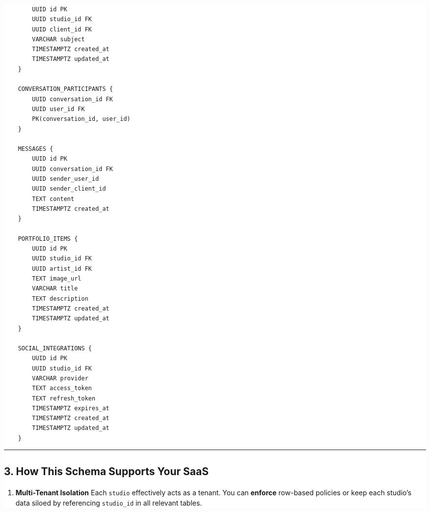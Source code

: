 ```mermaid
        UUID id PK
        UUID studio_id FK
        UUID client_id FK
        VARCHAR subject
        TIMESTAMPTZ created_at
        TIMESTAMPTZ updated_at
    }

    CONVERSATION_PARTICIPANTS {
        UUID conversation_id FK
        UUID user_id FK
        PK(conversation_id, user_id)
    }

    MESSAGES {
        UUID id PK
        UUID conversation_id FK
        UUID sender_user_id
        UUID sender_client_id
        TEXT content
        TIMESTAMPTZ created_at
    }

    PORTFOLIO_ITEMS {
        UUID id PK
        UUID studio_id FK
        UUID artist_id FK
        TEXT image_url
        VARCHAR title
        TEXT description
        TIMESTAMPTZ created_at
        TIMESTAMPTZ updated_at
    }

    SOCIAL_INTEGRATIONS {
        UUID id PK
        UUID studio_id FK
        VARCHAR provider
        TEXT access_token
        TEXT refresh_token
        TIMESTAMPTZ expires_at
        TIMESTAMPTZ created_at
        TIMESTAMPTZ updated_at
    }
```

---

## 3. How This Schema Supports Your SaaS

1. **Multi-Tenant Isolation**
   Each `studio` effectively acts as a tenant. You can **enforce** row-based policies or keep each studio’s data siloed by referencing `studio_id` in all relevant tables.
